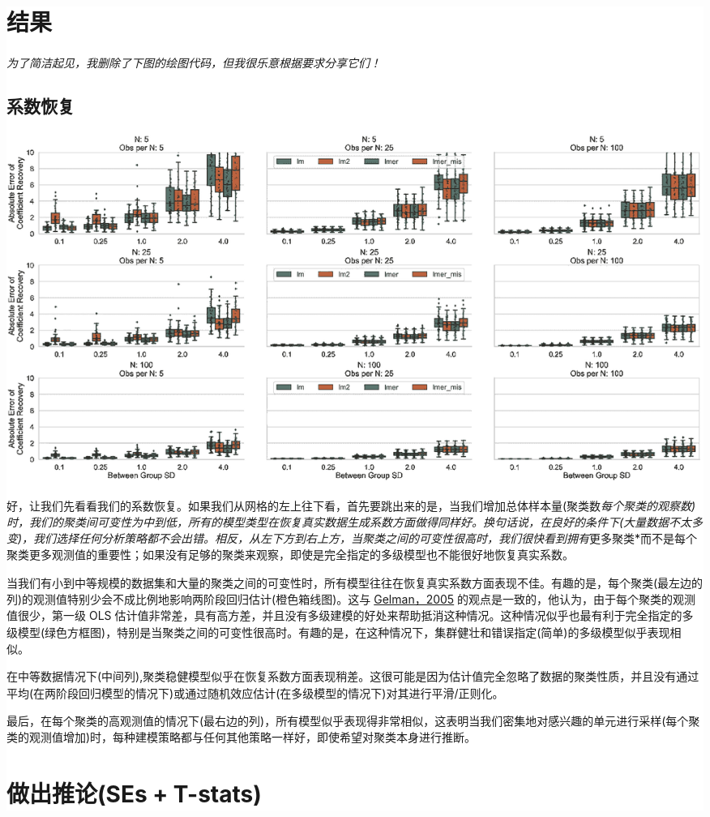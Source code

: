 # 结果

*为了简洁起见，我删除了下图的绘图代码，但我很乐意根据要求分享它们！*

## 系数恢复

![](img/1a5121f9056741f492d598fba66873f1.png)

好，让我们先看看我们的系数恢复。如果我们从网格的左上往下看，首先要跳出来的是，当我们增加总体样本量(聚类数*每个聚类的观察数)时，我们的聚类间可变性为中到低，*所有的*模型类型在恢复真实数据生成系数方面做得同样好。换句话说，在良好的条件下(大量数据不太多变)，我们选择任何分析策略都不会出错。相反，从左下方到右上方，当聚类之间的可变性很高时，我们很快看到拥有*更多聚类*而不是每个聚类更多观测值的重要性；如果没有足够的聚类来观察，即使是完全指定的多级模型也不能很好地恢复真实系数。

当我们有小到中等规模的数据集和大量的聚类之间的可变性时，所有模型往往在恢复真实系数方面表现不佳。有趣的是，每个聚类(最左边的列)的观测值特别少会不成比例地影响两阶段回归估计(橙色箱线图)。这与 [Gelman，2005](http://www.stat.columbia.edu/~gelman/research/published/459.pdf) 的观点是一致的，他认为，由于每个聚类的观测值很少，第一级 OLS 估计值非常差，具有高方差，并且没有多级建模的好处来帮助抵消这种情况。这种情况似乎也最有利于完全指定的多级模型(绿色方框图)，特别是当聚类之间的可变性很高时。有趣的是，在这种情况下，集群健壮和错误指定(简单)的多级模型似乎表现相似。

在中等数据情况下(中间列),聚类稳健模型似乎在恢复系数方面表现稍差。这很可能是因为估计值完全忽略了数据的聚类性质，并且没有通过平均(在两阶段回归模型的情况下)或通过随机效应估计(在多级模型的情况下)对其进行平滑/正则化。

最后，在每个聚类的高观测值的情况下(最右边的列)，所有模型似乎表现得非常相似，这表明当我们密集地对感兴趣的单元进行采样(每个聚类的观测值增加)时，每种建模策略都与任何其他策略一样好，即使希望对聚类本身进行推断。

# 做出推论(SEs + T-stats)
